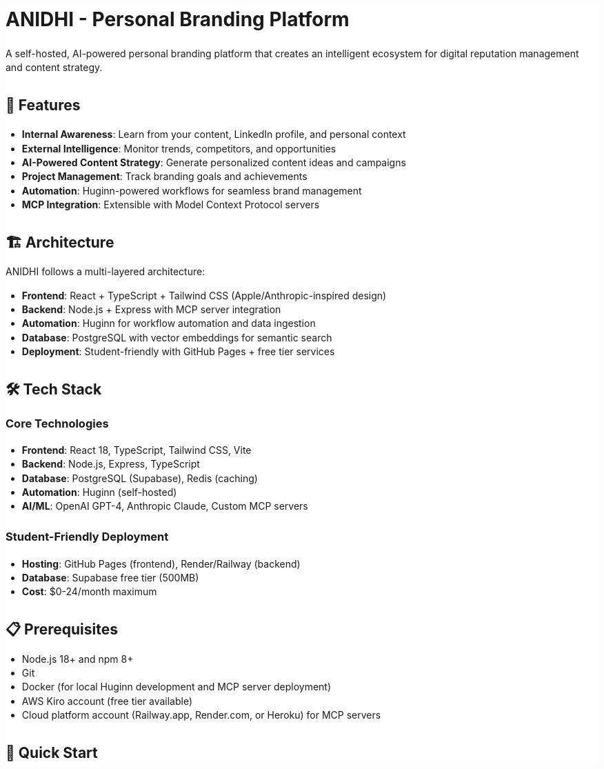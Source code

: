 # ANIDHI - Personal Branding Platform

A self-hosted, AI-powered personal branding platform that creates an intelligent ecosystem for digital reputation management and content strategy.

## 🚀 Features

- **Internal Awareness**: Learn from your content, LinkedIn profile, and personal context
- **External Intelligence**: Monitor trends, competitors, and opportunities
- **AI-Powered Content Strategy**: Generate personalized content ideas and campaigns
- **Project Management**: Track branding goals and achievements
- **Automation**: Huginn-powered workflows for seamless brand management
- **MCP Integration**: Extensible with Model Context Protocol servers

## 🏗️ Architecture

ANIDHI follows a multi-layered architecture:

- **Frontend**: React + TypeScript + Tailwind CSS (Apple/Anthropic-inspired design)
- **Backend**: Node.js + Express with MCP server integration
- **Automation**: Huginn for workflow automation and data ingestion
- **Database**: PostgreSQL with vector embeddings for semantic search
- **Deployment**: Student-friendly with GitHub Pages + free tier services

## 🛠️ Tech Stack

### Core Technologies
- **Frontend**: React 18, TypeScript, Tailwind CSS, Vite
- **Backend**: Node.js, Express, TypeScript
- **Database**: PostgreSQL (Supabase), Redis (caching)
- **Automation**: Huginn (self-hosted)
- **AI/ML**: OpenAI GPT-4, Anthropic Claude, Custom MCP servers

### Student-Friendly Deployment
- **Hosting**: GitHub Pages (frontend), Render/Railway (backend)
- **Database**: Supabase free tier (500MB)
- **Cost**: $0-24/month maximum

## 📋 Prerequisites

- Node.js 18+ and npm 8+
- Git
- Docker (for local Huginn development and MCP server deployment)
- AWS Kiro account (free tier available)
- Cloud platform account (Railway.app, Render.com, or Heroku) for MCP servers

## 🚀 Quick Start
